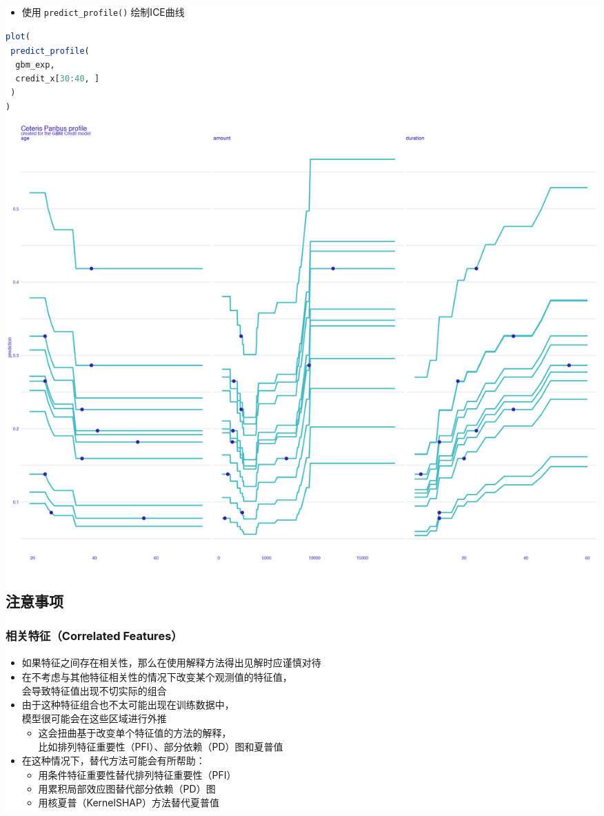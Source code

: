- 使用 `predict_profile()` 绘制ICE曲线

```r
plot(
 predict_profile(
  gbm_exp,  
  credit_x[30:40, ]
 )
)
```

![image_13](./image_13.png)

## 注意事项

### 相关特征（Correlated Features）

- 如果特征之间存在相关性，那么在使用解释方法得出见解时应谨慎对待
- 在不考虑与其他特征相关性的情况下改变某个观测值的特征值，  
  会导致特征值出现不切实际的组合
- 由于这种特征组合也不太可能出现在训练数据中，  
  模型很可能会在这些区域进行外推
  - 这会扭曲基于改变单个特征值的方法的解释，  
   比如排列特征重要性（PFI）、部分依赖（PD）图和夏普值
- 在这种情况下，替代方法可能会有所帮助：
  - 用条件特征重要性替代排列特征重要性（PFI）
  - 用累积局部效应图替代部分依赖（PD）图
  - 用核夏普（KernelSHAP）方法替代夏普值
